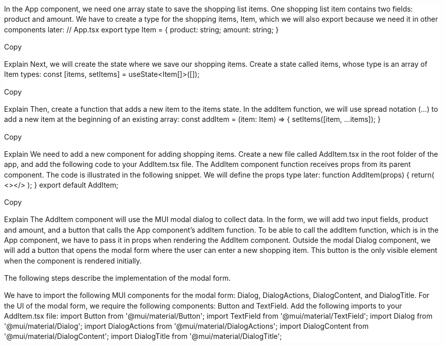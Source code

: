 In the App component, we need one array state to save the shopping list items. One shopping list item contains two fields: product and amount. We have to create a type for the shopping items, Item, which we will also export because we need it in other components later:
// App.tsx
export type Item = {
  product: string;
  amount: string;
}

Copy

Explain
Next, we will create the state where we save our shopping items. Create a state called items, whose type is an array of Item types:
const [items, setItems] = useState<Item[]>([]);

Copy

Explain
Then, create a function that adds a new item to the items state. In the addItem function, we will use spread notation (...) to add a new item at the beginning of an existing array:
const addItem = (item: Item) => {
  setItems([item, ...items]);
}

Copy

Explain
We need to add a new component for adding shopping items. Create a new file called AddItem.tsx in the root folder of the app, and add the following code to your AddItem.tsx file. The AddItem component function receives props from its parent component. The code is illustrated in the following snippet. We will define the props type later:
function AddItem(props) {
  return(
    <></>
  );
}
export default AddItem;

Copy

Explain
The AddItem component will use the MUI modal dialog to collect data. In the form, we will add two input fields, product and amount, and a button that calls the App component’s addItem function. To be able to call the addItem function, which is in the App component, we have to pass it in props when rendering the AddItem component. Outside the modal Dialog component, we will add a button that opens the modal form where the user can enter a new shopping item. This button is the only visible element when the component is rendered initially.

The following steps describe the implementation of the modal form.

We have to import the following MUI components for the modal form: Dialog, DialogActions, DialogContent, and DialogTitle. For the UI of the modal form, we require the following components: Button and TextField. Add the following imports to your AddItem.tsx file:
import Button from '@mui/material/Button';
import TextField from '@mui/material/TextField';
import Dialog from '@mui/material/Dialog';
import DialogActions from '@mui/material/DialogActions';
import DialogContent from '@mui/material/DialogContent';
import DialogTitle from '@mui/material/DialogTitle';
